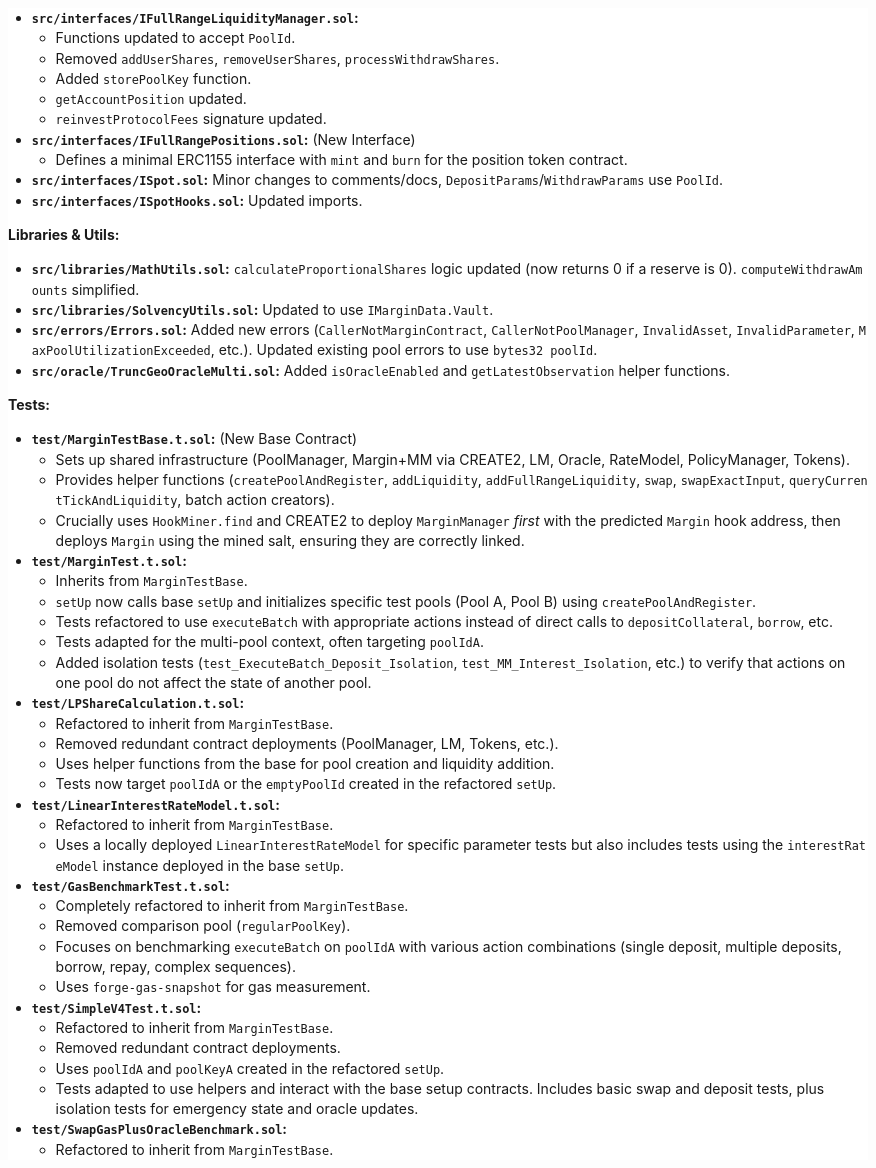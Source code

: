 *   **`src/interfaces/IFullRangeLiquidityManager.sol`:**
    *   Functions updated to accept `PoolId`.
    *   Removed `addUserShares`, `removeUserShares`, `processWithdrawShares`.
    *   Added `storePoolKey` function.
    *   `getAccountPosition` updated.
    *   `reinvestProtocolFees` signature updated.
*   **`src/interfaces/IFullRangePositions.sol`:** (New Interface)
    *   Defines a minimal ERC1155 interface with `mint` and `burn` for the position token contract.
*   **`src/interfaces/ISpot.sol`:** Minor changes to comments/docs, `DepositParams`/`WithdrawParams` use `PoolId`.
*   **`src/interfaces/ISpotHooks.sol`:** Updated imports.

**Libraries & Utils:**

*   **`src/libraries/MathUtils.sol`:** `calculateProportionalShares` logic updated (now returns 0 if a reserve is 0). `computeWithdrawAmounts` simplified.
*   **`src/libraries/SolvencyUtils.sol`:** Updated to use `IMarginData.Vault`.
*   **`src/errors/Errors.sol`:** Added new errors (`CallerNotMarginContract`, `CallerNotPoolManager`, `InvalidAsset`, `InvalidParameter`, `MaxPoolUtilizationExceeded`, etc.). Updated existing pool errors to use `bytes32 poolId`.
*   **`src/oracle/TruncGeoOracleMulti.sol`:** Added `isOracleEnabled` and `getLatestObservation` helper functions.

**Tests:**

*   **`test/MarginTestBase.t.sol`:** (New Base Contract)
    *   Sets up shared infrastructure (PoolManager, Margin+MM via CREATE2, LM, Oracle, RateModel, PolicyManager, Tokens).
    *   Provides helper functions (`createPoolAndRegister`, `addLiquidity`, `addFullRangeLiquidity`, `swap`, `swapExactInput`, `queryCurrentTickAndLiquidity`, batch action creators).
    *   Crucially uses `HookMiner.find` and CREATE2 to deploy `MarginManager` *first* with the predicted `Margin` hook address, then deploys `Margin` using the mined salt, ensuring they are correctly linked.
*   **`test/MarginTest.t.sol`:**
    *   Inherits from `MarginTestBase`.
    *   `setUp` now calls base `setUp` and initializes specific test pools (Pool A, Pool B) using `createPoolAndRegister`.
    *   Tests refactored to use `executeBatch` with appropriate actions instead of direct calls to `depositCollateral`, `borrow`, etc.
    *   Tests adapted for the multi-pool context, often targeting `poolIdA`.
    *   Added isolation tests (`test_ExecuteBatch_Deposit_Isolation`, `test_MM_Interest_Isolation`, etc.) to verify that actions on one pool do not affect the state of another pool.
*   **`test/LPShareCalculation.t.sol`:**
    *   Refactored to inherit from `MarginTestBase`.
    *   Removed redundant contract deployments (PoolManager, LM, Tokens, etc.).
    *   Uses helper functions from the base for pool creation and liquidity addition.
    *   Tests now target `poolIdA` or the `emptyPoolId` created in the refactored `setUp`.
*   **`test/LinearInterestRateModel.t.sol`:**
    *   Refactored to inherit from `MarginTestBase`.
    *   Uses a locally deployed `LinearInterestRateModel` for specific parameter tests but also includes tests using the `interestRateModel` instance deployed in the base `setUp`.
*   **`test/GasBenchmarkTest.t.sol`:**
    *   Completely refactored to inherit from `MarginTestBase`.
    *   Removed comparison pool (`regularPoolKey`).
    *   Focuses on benchmarking `executeBatch` on `poolIdA` with various action combinations (single deposit, multiple deposits, borrow, repay, complex sequences).
    *   Uses `forge-gas-snapshot` for gas measurement.
*   **`test/SimpleV4Test.t.sol`:**
    *   Refactored to inherit from `MarginTestBase`.
    *   Removed redundant contract deployments.
    *   Uses `poolIdA` and `poolKeyA` created in the refactored `setUp`.
    *   Tests adapted to use helpers and interact with the base setup contracts. Includes basic swap and deposit tests, plus isolation tests for emergency state and oracle updates.
*   **`test/SwapGasPlusOracleBenchmark.sol`:**
    *   Refactored to inherit from `MarginTestBase`.